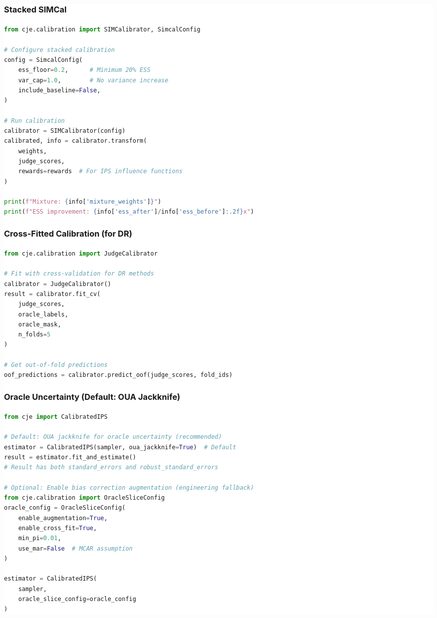 ### Stacked SIMCal
```python
from cje.calibration import SIMCalibrator, SimcalConfig

# Configure stacked calibration
config = SimcalConfig(
    ess_floor=0.2,      # Minimum 20% ESS
    var_cap=1.0,        # No variance increase
    include_baseline=False,
)

# Run calibration
calibrator = SIMCalibrator(config)
calibrated, info = calibrator.transform(
    weights, 
    judge_scores,
    rewards=rewards  # For IPS influence functions
)

print(f"Mixture: {info['mixture_weights']}")
print(f"ESS improvement: {info['ess_after']/info['ess_before']:.2f}x")
```

### Cross-Fitted Calibration (for DR)
```python
from cje.calibration import JudgeCalibrator

# Fit with cross-validation for DR methods
calibrator = JudgeCalibrator()
result = calibrator.fit_cv(
    judge_scores,
    oracle_labels,
    oracle_mask,
    n_folds=5
)

# Get out-of-fold predictions
oof_predictions = calibrator.predict_oof(judge_scores, fold_ids)
```

### Oracle Uncertainty (Default: OUA Jackknife)
```python
from cje import CalibratedIPS

# Default: OUA jackknife for oracle uncertainty (recommended)
estimator = CalibratedIPS(sampler, oua_jackknife=True)  # Default
result = estimator.fit_and_estimate()  
# Result has both standard_errors and robust_standard_errors

# Optional: Enable bias correction augmentation (engineering fallback)
from cje.calibration import OracleSliceConfig
oracle_config = OracleSliceConfig(
    enable_augmentation=True,
    enable_cross_fit=True,
    min_pi=0.01,
    use_mar=False  # MCAR assumption
)

estimator = CalibratedIPS(
    sampler,
    oracle_slice_config=oracle_config
)

```